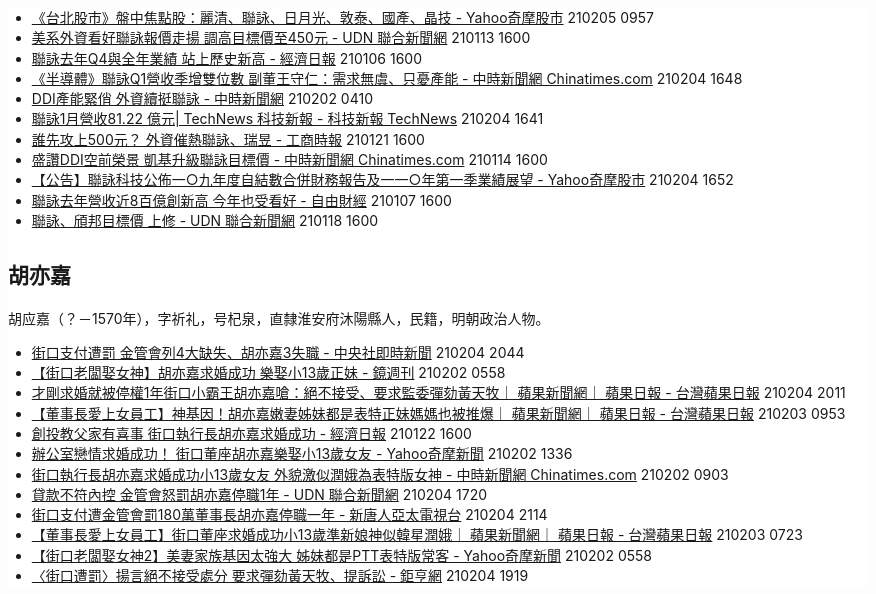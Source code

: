 - [《台北股市》盤中焦點股：麗清、聯詠、日月光、敦泰、國產、晶技 - Yahoo奇摩股市](https://tw.stock.yahoo.com/news/%E5%8F%B0%E5%8C%97%E8%82%A1%E5%B8%82-%E7%9B%A4%E4%B8%AD%E7%84%A6%E9%BB%9E%E8%82%A1-%E9%BA%97%E6%B8%85-%E8%81%AF%E8%A9%A0-%E6%97%A5%E6%9C%88%E5%85%89-015753906.html "《台北股市》盤中焦點股：麗清、聯詠、日月光、敦泰、國產、晶技 - Yahoo奇摩股市") 210205 0957
- [美系外資看好聯詠報價走揚 調高目標價至450元 - UDN 聯合新聞網](https://udn.com/news/story/7253/5170579 "美系外資看好聯詠報價走揚 調高目標價至450元 - UDN 聯合新聞網") 210113 1600
- [聯詠去年Q4與全年業績 站上歷史新高 - 經濟日報](https://money.udn.com/money/story/5612/5152767 "聯詠去年Q4與全年業績 站上歷史新高 - 經濟日報") 210106 1600
- [《半導體》聯詠Q1營收季增雙位數 副董王守仁：需求無虞、只憂產能 - 中時新聞網 Chinatimes.com](https://www.chinatimes.com/realtimenews/20210204004388-260410 "《半導體》聯詠Q1營收季增雙位數 副董王守仁：需求無虞、只憂產能 - 中時新聞網 Chinatimes.com") 210204 1648
- [DDI產能緊俏 外資續挺聯詠 - 中時新聞網](https://www.chinatimes.com/newspapers/20210202000230-260206 "DDI產能緊俏 外資續挺聯詠 - 中時新聞網") 210202 0410
- [聯詠1月營收81.22 億元| TechNews 科技新報 - 科技新報 TechNews](https://finance.technews.tw/2021/02/04/novatek-3034-202101-financial-report/ "聯詠1月營收81.22 億元| TechNews 科技新報 - 科技新報 TechNews") 210204 1641
- [誰先攻上500元？ 外資催熱聯詠、瑞昱 - 工商時報](https://ctee.com.tw/news/stock/405951.html "誰先攻上500元？ 外資催熱聯詠、瑞昱 - 工商時報") 210121 1600
- [盛讚DDI空前榮景 凱基升級聯詠目標價 - 中時新聞網 Chinatimes.com](https://www.chinatimes.com/realtimenews/20210114006079-260410 "盛讚DDI空前榮景 凱基升級聯詠目標價 - 中時新聞網 Chinatimes.com") 210114 1600
- [【公告】聯詠科技公佈一○九年度自結數合併財務報告及一一○年第一季業績展望 - Yahoo奇摩股市](https://tw.stock.yahoo.com/news/%E5%85%AC%E5%91%8A-%E8%81%AF%E8%A9%A0%E7%A7%91%E6%8A%80%E5%85%AC%E4%BD%88-%E4%B9%9D%E5%B9%B4%E5%BA%A6%E8%87%AA%E7%B5%90%E6%95%B8%E5%90%88%E4%BD%B5%E8%B2%A1%E5%8B%99%E5%A0%B1%E5%91%8A%E5%8F%8A-%E5%B9%B4%E7%AC%AC-%E5%AD%A3%E6%A5%AD%E7%B8%BE%E5%B1%95%E6%9C%9B-085248160.html "【公告】聯詠科技公佈一○九年度自結數合併財務報告及一一○年第一季業績展望 - Yahoo奇摩股市") 210204 1652
- [聯詠去年營收近8百億創新高 今年也受看好 - 自由財經](https://ec.ltn.com.tw/article/breakingnews/3403627 "聯詠去年營收近8百億創新高 今年也受看好 - 自由財經") 210107 1600
- [聯詠、頎邦目標價 上修 - UDN 聯合新聞網](https://udn.com/news/story/7251/5181571 "聯詠、頎邦目標價 上修 - UDN 聯合新聞網") 210118 1600

## 胡亦嘉

胡应嘉（？－1570年），字祈礼，号杞泉，直隸淮安府沐陽縣人，民籍，明朝政治人物。
- [街口支付遭罰 金管會列4大缺失、胡亦嘉3失職 - 中央社即時新聞](https://www.cna.com.tw/news/firstnews/202102040337.aspx "街口支付遭罰 金管會列4大缺失、胡亦嘉3失職 - 中央社即時新聞") 210204 2044
- [【街口老闆娶女神】胡亦嘉求婚成功 樂娶小13歲正妹 - 鏡週刊](https://www.mirrormedia.mg/story/20210129fin002/ "【街口老闆娶女神】胡亦嘉求婚成功 樂娶小13歲正妹 - 鏡週刊") 210202 0558
- [才剛求婚就被停權1年街口小霸王胡亦嘉嗆：絕不接受、要求監委彈劾黃天牧｜ 蘋果新聞網｜ 蘋果日報 - 台灣蘋果日報](https://tw.appledaily.com/property/20210204/3XGHYP5XAZHQZDVJHRILHRGOF4/ "才剛求婚就被停權1年街口小霸王胡亦嘉嗆：絕不接受、要求監委彈劾黃天牧｜ 蘋果新聞網｜ 蘋果日報 - 台灣蘋果日報") 210204 2011
- [【董事長愛上女員工】神基因！胡亦嘉嫩妻姊妹都是表特正妹媽媽也被推爆｜ 蘋果新聞網｜ 蘋果日報 - 台灣蘋果日報](https://tw.appledaily.com/property/20210202/V6AHCIC6TRFZBGQNNR67XHHRJA/ "【董事長愛上女員工】神基因！胡亦嘉嫩妻姊妹都是表特正妹媽媽也被推爆｜ 蘋果新聞網｜ 蘋果日報 - 台灣蘋果日報") 210203 0953
- [創投教父家有喜事 街口執行長胡亦嘉求婚成功 - 經濟日報](https://money.udn.com/money/story/5613/5196496 "創投教父家有喜事 街口執行長胡亦嘉求婚成功 - 經濟日報") 210122 1600
- [辦公室戀情求婚成功！ 街口董座胡亦嘉樂娶小13歲女友 - Yahoo奇摩新聞](https://tw.news.yahoo.com/%E8%BE%A6%E5%85%AC%E5%AE%A4%E6%88%80%E6%83%85%E6%B1%82%E5%A9%9A%E6%88%90%E5%8A%9F-%E8%A1%97%E5%8F%A3%E8%91%A3%E5%BA%A7%E8%83%A1%E4%BA%A6%E5%98%89%E6%A8%82%E5%A8%B6%E5%B0%8F13%E6%AD%B2%E5%A5%B3%E5%8F%8B-053625262.html "辦公室戀情求婚成功！ 街口董座胡亦嘉樂娶小13歲女友 - Yahoo奇摩新聞") 210202 1336
- [街口執行長胡亦嘉求婚成功小13歲女友 外貌激似潤娥為表特版女神 - 中時新聞網 Chinatimes.com](https://www.chinatimes.com/realtimenews/20210202001254-260404 "街口執行長胡亦嘉求婚成功小13歲女友 外貌激似潤娥為表特版女神 - 中時新聞網 Chinatimes.com") 210202 0903
- [貸款不符內控 金管會怒罰胡亦嘉停職1年 - UDN 聯合新聞網](https://udn.com/news/story/7239/5231899?from=udn-catelistnews_ch2 "貸款不符內控 金管會怒罰胡亦嘉停職1年 - UDN 聯合新聞網") 210204 1720
- [街口支付遭金管會罰180萬董事長胡亦嘉停職一年 - 新唐人亞太電視台](https://www.ntdtv.com.tw/b5/20210204/video/288721.html?%E8%A1%97%E5%8F%A3%E6%94%AF%E4%BB%98%E9%81%AD%E9%87%91%E7%AE%A1%E6%9C%83%E7%BD%B0180%E8%90%AC%20%E8%91%A3%E4%BA%8B%E9%95%B7%E8%83%A1%E4%BA%A6%E5%98%89%E5%81%9C%E8%81%B7%E4%B8%80%E5%B9%B4 "街口支付遭金管會罰180萬董事長胡亦嘉停職一年 - 新唐人亞太電視台") 210204 2114
- [【董事長愛上女員工】街口董座求婚成功小13歲準新娘神似韓星潤娥｜ 蘋果新聞網｜ 蘋果日報 - 台灣蘋果日報](https://tw.appledaily.com/property/20210202/RNQAGMI4NBH53AVMRCMPTRKIZ4/ "【董事長愛上女員工】街口董座求婚成功小13歲準新娘神似韓星潤娥｜ 蘋果新聞網｜ 蘋果日報 - 台灣蘋果日報") 210203 0723
- [【街口老闆娶女神2】美妻家族基因太強大 姊妹都是PTT表特版常客 - Yahoo奇摩新聞](https://tw.news.yahoo.com/%E8%A1%97%E5%8F%A3%E8%80%81%E9%97%86%E5%A8%B6%E5%A5%B3%E7%A5%9E2-%E7%BE%8E%E5%A6%BB%E5%AE%B6%E6%97%8F%E5%9F%BA%E5%9B%A0%E5%A4%AA%E5%BC%B7%E5%A4%A7-%E5%A7%8A%E5%A6%B9%E9%83%BD%E6%98%AFptt%E8%A1%A8%E7%89%B9%E7%89%88%E5%B8%B8%E5%AE%A2-215857394.html "【街口老闆娶女神2】美妻家族基因太強大 姊妹都是PTT表特版常客 - Yahoo奇摩新聞") 210202 0558
- [〈街口遭罰〉揚言絕不接受處分 要求彈劾黃天牧、提訴訟 - 鉅亨網](https://news.cnyes.com/news/id/4565901?exp=a "〈街口遭罰〉揚言絕不接受處分 要求彈劾黃天牧、提訴訟 - 鉅亨網") 210204 1919